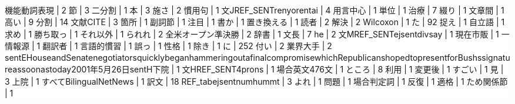 機能動詞表現 | 2
節 | 3
二分割 | 1
本 | 3
施さ | 2
慣用句 | 1
文JREF_SENTrenyorentai | 4
用言中心 | 1
単位 | 1
治療 | 7
綴り | 1
文章間 | 1
高い | 9
分割 | 14
文献CITE | 3
箇所 | 1
副詞節 | 1
注目 | 1
書か | 1
置き換える | 1
読者 | 2
解決 | 2
Wilcoxon | 1
た | 92
捉え | 1
自立語 | 1
求め | 1
勝ち取っ | 1
それ以外 | 1
られれ | 2
全米オープン準決勝 | 2
辞書 | 1
文長 | 7
he | 2
文MREF_SENTejsentdivsay | 1
現在市販 | 1
一情報源 | 1
翻訳者 | 1
言語的慣習 | 1
誤っ | 1
性格 | 1
除き | 1
に | 252
付い | 2
業界大手 | 2
sentEHouseandSenatenegotiatorsquicklybeganhammeringoutafinalcompromisewhichRepublicanshopedtopresentforBushssignatureassoonastoday2001年5月26日sentH下院 | 1
文HREF_SENT4prons | 1
場合英文476文 | 1
ところ | 8
利用 | 1
変更後 | 1
すごい | 1
見 | 3
上院 | 1
すべてBilingualNetNews | 1
訳文 | 18
REF_tabejsentnumhummt | 3
よれ | 1
問題 | 1
場合判定詞 | 1
反復 | 1
適格 | 1
ため関係節 | 1